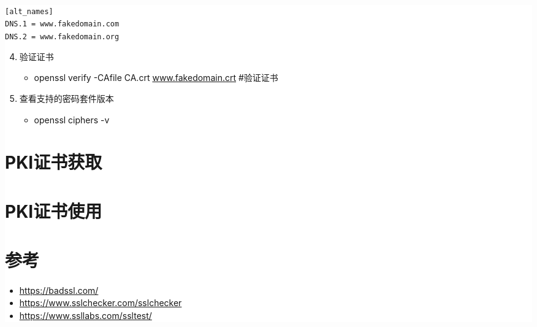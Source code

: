 ```
[alt_names]
DNS.1 = www.fakedomain.com
DNS.2 = www.fakedomain.org
```
4. 验证证书
    - openssl verify -CAfile CA.crt www.fakedomain.crt #验证证书

5. 查看支持的密码套件版本
    - openssl ciphers -v
# PKI证书获取

# PKI证书使用

# 参考

- https://badssl.com/
- https://www.sslchecker.com/sslchecker
- https://www.ssllabs.com/ssltest/

